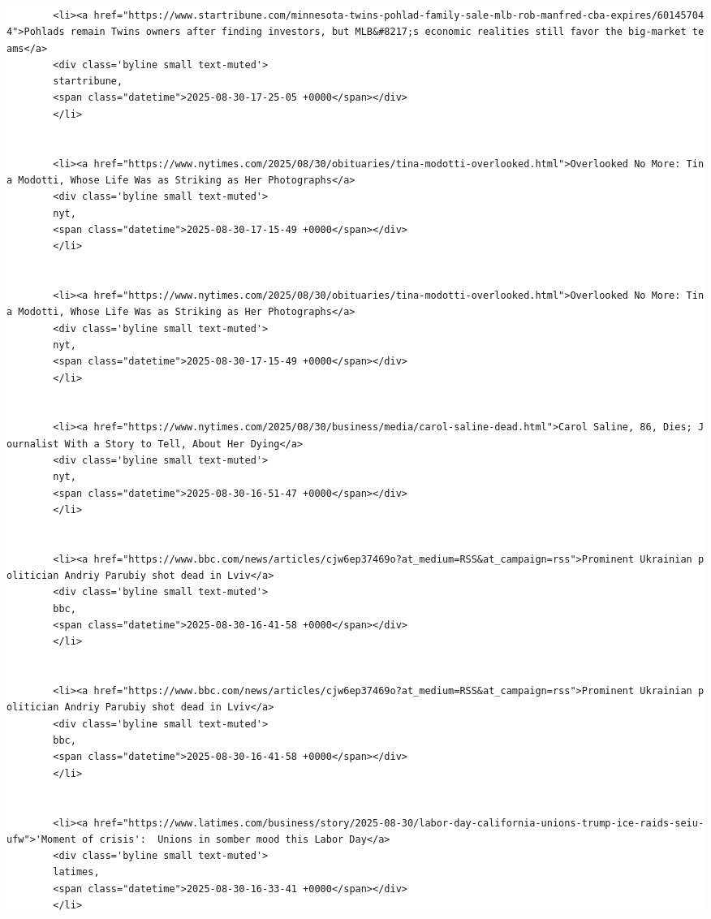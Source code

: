 
            <li><a href="https://www.startribune.com/minnesota-twins-pohlad-family-sale-mlb-rob-manfred-cba-expires/601457044">Pohlads remain Twins owners after finding investors, but MLB&#8217;s economic realities still favor the big-market teams</a>
            <div class='byline small text-muted'>
            startribune, 
            <span class="datetime">2025-08-30-17-25-05 +0000</span></div>
            </li>
        

            <li><a href="https://www.nytimes.com/2025/08/30/obituaries/tina-modotti-overlooked.html">Overlooked No More: Tina Modotti, Whose Life Was as Striking as Her Photographs</a>
            <div class='byline small text-muted'>
            nyt, 
            <span class="datetime">2025-08-30-17-15-49 +0000</span></div>
            </li>
        

            <li><a href="https://www.nytimes.com/2025/08/30/obituaries/tina-modotti-overlooked.html">Overlooked No More: Tina Modotti, Whose Life Was as Striking as Her Photographs</a>
            <div class='byline small text-muted'>
            nyt, 
            <span class="datetime">2025-08-30-17-15-49 +0000</span></div>
            </li>
        

            <li><a href="https://www.nytimes.com/2025/08/30/business/media/carol-saline-dead.html">Carol Saline, 86, Dies; Journalist With a Story to Tell, About Her Dying</a>
            <div class='byline small text-muted'>
            nyt, 
            <span class="datetime">2025-08-30-16-51-47 +0000</span></div>
            </li>
        

            <li><a href="https://www.bbc.com/news/articles/cjw6ep37469o?at_medium=RSS&at_campaign=rss">Prominent Ukrainian politician Andriy Parubiy shot dead in Lviv</a>
            <div class='byline small text-muted'>
            bbc, 
            <span class="datetime">2025-08-30-16-41-58 +0000</span></div>
            </li>
        

            <li><a href="https://www.bbc.com/news/articles/cjw6ep37469o?at_medium=RSS&at_campaign=rss">Prominent Ukrainian politician Andriy Parubiy shot dead in Lviv</a>
            <div class='byline small text-muted'>
            bbc, 
            <span class="datetime">2025-08-30-16-41-58 +0000</span></div>
            </li>
        

            <li><a href="https://www.latimes.com/business/story/2025-08-30/labor-day-california-unions-trump-ice-raids-seiu-ufw">'Moment of crisis':  Unions in somber mood this Labor Day</a>
            <div class='byline small text-muted'>
            latimes, 
            <span class="datetime">2025-08-30-16-33-41 +0000</span></div>
            </li>
        